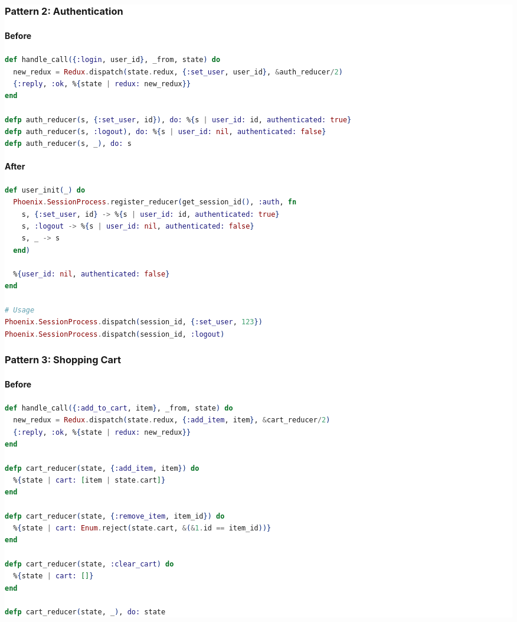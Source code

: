 ### Pattern 2: Authentication

#### Before
```elixir
def handle_call({:login, user_id}, _from, state) do
  new_redux = Redux.dispatch(state.redux, {:set_user, user_id}, &auth_reducer/2)
  {:reply, :ok, %{state | redux: new_redux}}
end

defp auth_reducer(s, {:set_user, id}), do: %{s | user_id: id, authenticated: true}
defp auth_reducer(s, :logout), do: %{s | user_id: nil, authenticated: false}
defp auth_reducer(s, _), do: s
```

#### After
```elixir
def user_init(_) do
  Phoenix.SessionProcess.register_reducer(get_session_id(), :auth, fn
    s, {:set_user, id} -> %{s | user_id: id, authenticated: true}
    s, :logout -> %{s | user_id: nil, authenticated: false}
    s, _ -> s
  end)

  %{user_id: nil, authenticated: false}
end

# Usage
Phoenix.SessionProcess.dispatch(session_id, {:set_user, 123})
Phoenix.SessionProcess.dispatch(session_id, :logout)
```

### Pattern 3: Shopping Cart

#### Before
```elixir
def handle_call({:add_to_cart, item}, _from, state) do
  new_redux = Redux.dispatch(state.redux, {:add_item, item}, &cart_reducer/2)
  {:reply, :ok, %{state | redux: new_redux}}
end

defp cart_reducer(state, {:add_item, item}) do
  %{state | cart: [item | state.cart]}
end

defp cart_reducer(state, {:remove_item, item_id}) do
  %{state | cart: Enum.reject(state.cart, &(&1.id == item_id))}
end

defp cart_reducer(state, :clear_cart) do
  %{state | cart: []}
end

defp cart_reducer(state, _), do: state
```
